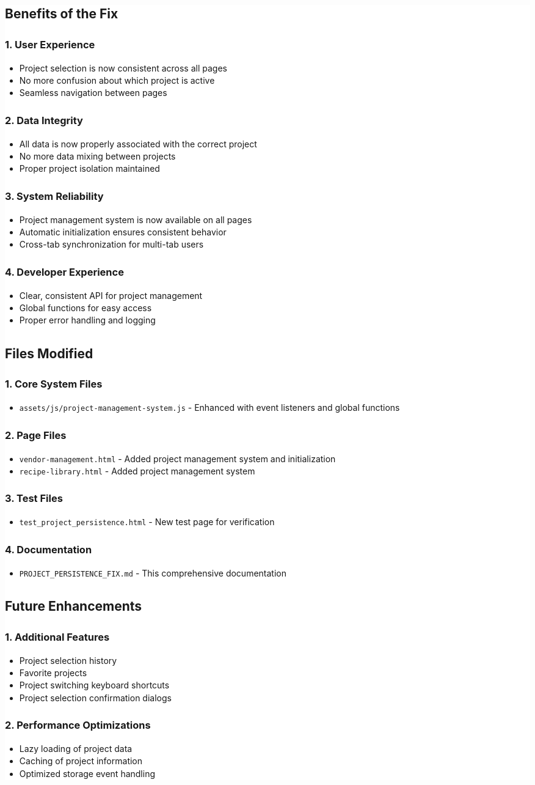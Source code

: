 ## Benefits of the Fix

### 1. **User Experience**
- Project selection is now consistent across all pages
- No more confusion about which project is active
- Seamless navigation between pages

### 2. **Data Integrity**
- All data is now properly associated with the correct project
- No more data mixing between projects
- Proper project isolation maintained

### 3. **System Reliability**
- Project management system is now available on all pages
- Automatic initialization ensures consistent behavior
- Cross-tab synchronization for multi-tab users

### 4. **Developer Experience**
- Clear, consistent API for project management
- Global functions for easy access
- Proper error handling and logging

## Files Modified

### 1. **Core System Files**
- `assets/js/project-management-system.js` - Enhanced with event listeners and global functions

### 2. **Page Files**
- `vendor-management.html` - Added project management system and initialization
- `recipe-library.html` - Added project management system

### 3. **Test Files**
- `test_project_persistence.html` - New test page for verification

### 4. **Documentation**
- `PROJECT_PERSISTENCE_FIX.md` - This comprehensive documentation

## Future Enhancements

### 1. **Additional Features**
- Project selection history
- Favorite projects
- Project switching keyboard shortcuts
- Project selection confirmation dialogs

### 2. **Performance Optimizations**
- Lazy loading of project data
- Caching of project information
- Optimized storage event handling
